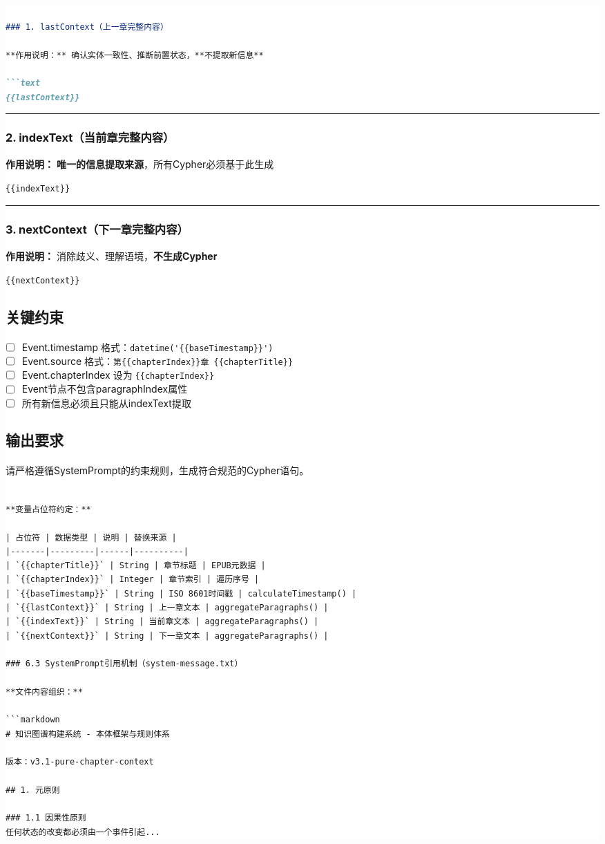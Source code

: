 ```markdown

### 1. lastContext（上一章完整内容）

**作用说明：** 确认实体一致性、推断前置状态，**不提取新信息**

```text
{{lastContext}}
```

---

### 2. indexText（当前章完整内容）

**作用说明：** **唯一的信息提取来源**，所有Cypher必须基于此生成

```text
{{indexText}}
```

---

### 3. nextContext（下一章完整内容）

**作用说明：** 消除歧义、理解语境，**不生成Cypher**

```text
{{nextContext}}
```

## 关键约束

- [ ] Event.timestamp 格式：`datetime('{{baseTimestamp}}')`
- [ ] Event.source 格式：`第{{chapterIndex}}章 {{chapterTitle}}`
- [ ] Event.chapterIndex 设为 `{{chapterIndex}}`
- [ ] Event节点不包含paragraphIndex属性
- [ ] 所有新信息必须且只能从indexText提取

## 输出要求

请严格遵循SystemPrompt的约束规则，生成符合规范的Cypher语句。
```

**变量占位符约定：**

| 占位符 | 数据类型 | 说明 | 替换来源 |
|-------|---------|------|----------|
| `{{chapterTitle}}` | String | 章节标题 | EPUB元数据 |
| `{{chapterIndex}}` | Integer | 章节索引 | 遍历序号 |
| `{{baseTimestamp}}` | String | ISO 8601时间戳 | calculateTimestamp() |
| `{{lastContext}}` | String | 上一章文本 | aggregateParagraphs() |
| `{{indexText}}` | String | 当前章文本 | aggregateParagraphs() |
| `{{nextContext}}` | String | 下一章文本 | aggregateParagraphs() |

### 6.3 SystemPrompt引用机制（system-message.txt）

**文件内容组织：**

```markdown
# 知识图谱构建系统 - 本体框架与规则体系

版本：v3.1-pure-chapter-context

## 1. 元原则

### 1.1 因果性原则
任何状态的改变都必须由一个事件引起...
```